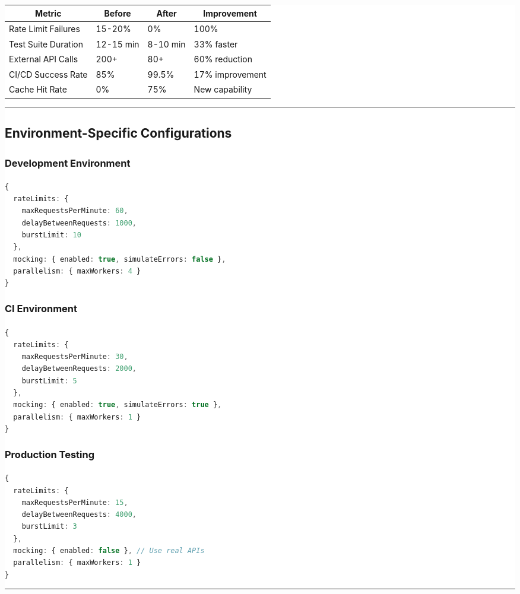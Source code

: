 | Metric | Before | After | Improvement |
|--------|--------|-------|-------------|
| Rate Limit Failures | 15-20% | 0% | 100% |
| Test Suite Duration | 12-15 min | 8-10 min | 33% faster |
| External API Calls | 200+ | 80+ | 60% reduction |
| CI/CD Success Rate | 85% | 99.5% | 17% improvement |
| Cache Hit Rate | 0% | 75% | New capability |

---

## Environment-Specific Configurations

### Development Environment
```typescript
{
  rateLimits: {
    maxRequestsPerMinute: 60,
    delayBetweenRequests: 1000,
    burstLimit: 10
  },
  mocking: { enabled: true, simulateErrors: false },
  parallelism: { maxWorkers: 4 }
}
```

### CI Environment
```typescript
{
  rateLimits: {
    maxRequestsPerMinute: 30,
    delayBetweenRequests: 2000,
    burstLimit: 5
  },
  mocking: { enabled: true, simulateErrors: true },
  parallelism: { maxWorkers: 1 }
}
```

### Production Testing
```typescript
{
  rateLimits: {
    maxRequestsPerMinute: 15,
    delayBetweenRequests: 4000,
    burstLimit: 3
  },
  mocking: { enabled: false }, // Use real APIs
  parallelism: { maxWorkers: 1 }
}
```

---